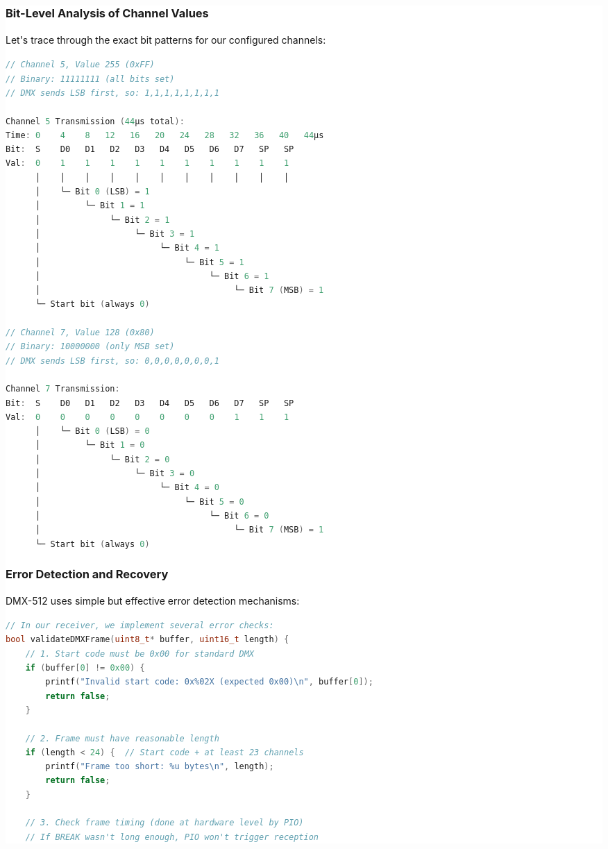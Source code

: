 ```
```

### Bit-Level Analysis of Channel Values

Let's trace through the exact bit patterns for our configured channels:

```cpp
// Channel 5, Value 255 (0xFF)
// Binary: 11111111 (all bits set)
// DMX sends LSB first, so: 1,1,1,1,1,1,1,1

Channel 5 Transmission (44μs total):
Time: 0    4    8   12   16   20   24   28   32   36   40   44μs
Bit:  S    D0   D1   D2   D3   D4   D5   D6   D7   SP   SP
Val:  0    1    1    1    1    1    1    1    1    1    1
      │    │    │    │    │    │    │    │    │    │    │
      │    └─ Bit 0 (LSB) = 1
      │         └─ Bit 1 = 1  
      │              └─ Bit 2 = 1
      │                   └─ Bit 3 = 1
      │                        └─ Bit 4 = 1
      │                             └─ Bit 5 = 1
      │                                  └─ Bit 6 = 1
      │                                       └─ Bit 7 (MSB) = 1
      └─ Start bit (always 0)

// Channel 7, Value 128 (0x80)  
// Binary: 10000000 (only MSB set)
// DMX sends LSB first, so: 0,0,0,0,0,0,0,1

Channel 7 Transmission:
Bit:  S    D0   D1   D2   D3   D4   D5   D6   D7   SP   SP  
Val:  0    0    0    0    0    0    0    0    1    1    1
      │    └─ Bit 0 (LSB) = 0
      │         └─ Bit 1 = 0
      │              └─ Bit 2 = 0  
      │                   └─ Bit 3 = 0
      │                        └─ Bit 4 = 0
      │                             └─ Bit 5 = 0
      │                                  └─ Bit 6 = 0
      │                                       └─ Bit 7 (MSB) = 1
      └─ Start bit (always 0)
```

### Error Detection and Recovery

DMX-512 uses simple but effective error detection mechanisms:

```cpp
// In our receiver, we implement several error checks:
bool validateDMXFrame(uint8_t* buffer, uint16_t length) {
    // 1. Start code must be 0x00 for standard DMX
    if (buffer[0] != 0x00) {
        printf("Invalid start code: 0x%02X (expected 0x00)\n", buffer[0]);
        return false;
    }
    
    // 2. Frame must have reasonable length
    if (length < 24) {  // Start code + at least 23 channels
        printf("Frame too short: %u bytes\n", length);
        return false;
    }
    
    // 3. Check frame timing (done at hardware level by PIO)
    // If BREAK wasn't long enough, PIO won't trigger reception
```